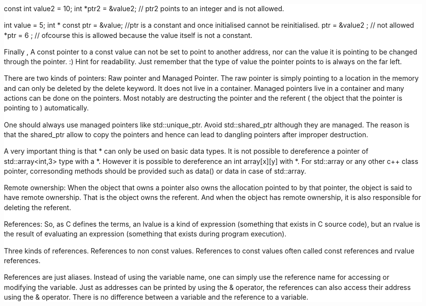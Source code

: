  const int value2 = 10;
 int *ptr2 = &value2; // ptr2 points to an integer and is not allowed.

 int value = 5;
 int * const ptr = &value; //ptr is a constant and once initialised cannot be reinitialised.
 ptr = &value2 ; // not allowed
 *ptr = 6 ; // ofcourse this is allowed because the value itself is not a constant.

 Finally , A const pointer to a const value can not be set to point to another address, nor can the value it is
 pointing to be changed through the pointer. :) Hint for readability. Just remember that the type of value the
 pointer points to is always on the far left.

 There are two kinds of pointers: Raw pointer and Managed Pointer. The raw pointer is simply pointing to a location
 in the memory and can only be deleted by the delete keyword. It does not live in a container. Managed pointers live
 in a container and many actions can be done on the pointers. Most notably are destructing the pointer and the
 referent ( the object that the pointer is pointing to ) automatically.

 One should always use managed pointers like std::unique_ptr. Avoid std::shared_ptr although they are managed. The
 reason is that the shared_ptr allow to copy the pointers and hence can lead to dangling pointers after
 improper destruction.

 A very important thing is that * can only be used on basic data types. It is not possible to dereference a pointer
 of std::array<int,3> type with a *. However it is possible to dereference an int array[x][y] with *. For std::array
 or any other c++ class pointer, corresonding methods should be provided such as data() or data in case of std::array.

 Remote ownership:
 When the object that owns a pointer also owns the allocation pointed to by that pointer, the object is said to have
 remote ownership. That is the object owns the referent. And when the object has remote ownership, it is also
 responsible for deleting the referent.


 References:
 So, as C defines the terms, an lvalue is a kind of expression (something that exists in C source code), but an
 rvalue is the result of evaluating an expression (something that exists during program execution).

 Three kinds of references. References to non const values. References to const values often called const references
 and rvalue references.

 References are just aliases. Instead of using the variable name, one can simply use the reference name for accessing
 or modifying the variable. Just as addresses can be printed by using the & operator, the references can also access
 their address using the & operator. There is no difference between a variable and the reference to a variable.
